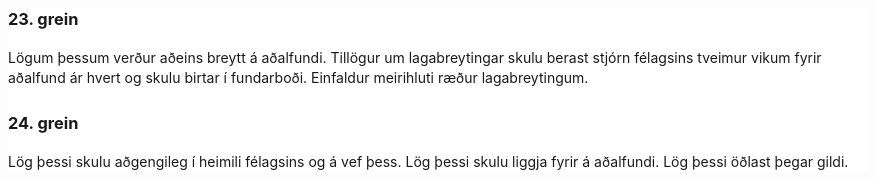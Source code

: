 ### 23. grein

Lögum þessum verður aðeins breytt á aðalfundi. Tillögur um lagabreytingar skulu berast stjórn félagsins tveimur vikum fyrir aðalfund ár hvert og skulu birtar í fundarboði. Einfaldur meirihluti ræður lagabreytingum.

### 24. grein

Lög þessi skulu aðgengileg í heimili félagsins og á vef þess. Lög þessi skulu liggja fyrir á aðalfundi. Lög þessi öðlast þegar gildi.
